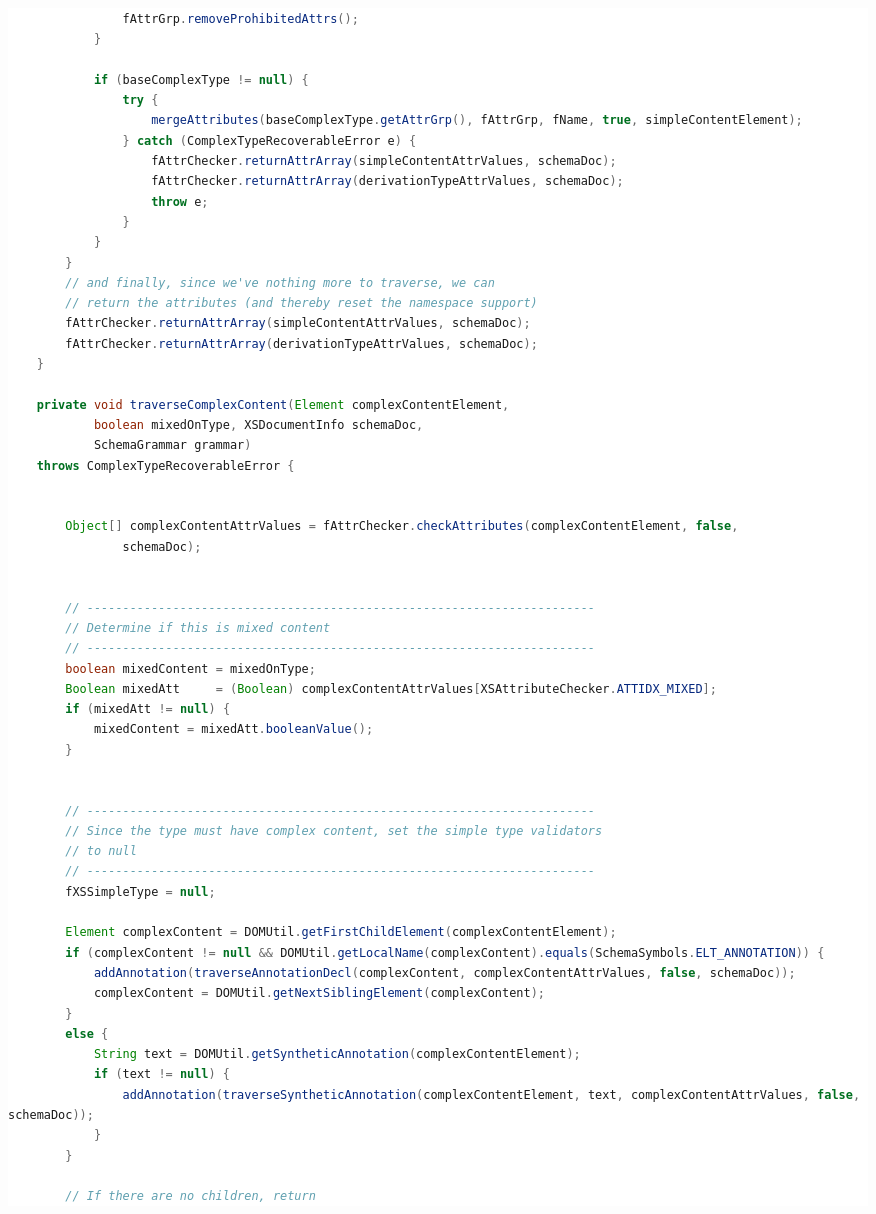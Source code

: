 ```java
                fAttrGrp.removeProhibitedAttrs();
            }
            
            if (baseComplexType != null) {
                try {
                    mergeAttributes(baseComplexType.getAttrGrp(), fAttrGrp, fName, true, simpleContentElement);
                } catch (ComplexTypeRecoverableError e) {
                    fAttrChecker.returnAttrArray(simpleContentAttrValues, schemaDoc);
                    fAttrChecker.returnAttrArray(derivationTypeAttrValues, schemaDoc);
                    throw e;
                }
            }
        }
        // and finally, since we've nothing more to traverse, we can
        // return the attributes (and thereby reset the namespace support)
        fAttrChecker.returnAttrArray(simpleContentAttrValues, schemaDoc);
        fAttrChecker.returnAttrArray(derivationTypeAttrValues, schemaDoc);
    }
    
    private void traverseComplexContent(Element complexContentElement,
            boolean mixedOnType, XSDocumentInfo schemaDoc,
            SchemaGrammar grammar)
    throws ComplexTypeRecoverableError {
        
        
        Object[] complexContentAttrValues = fAttrChecker.checkAttributes(complexContentElement, false,
                schemaDoc);
        
        
        // -----------------------------------------------------------------------
        // Determine if this is mixed content
        // -----------------------------------------------------------------------
        boolean mixedContent = mixedOnType;
        Boolean mixedAtt     = (Boolean) complexContentAttrValues[XSAttributeChecker.ATTIDX_MIXED];
        if (mixedAtt != null) {
            mixedContent = mixedAtt.booleanValue();
        }
        
        
        // -----------------------------------------------------------------------
        // Since the type must have complex content, set the simple type validators
        // to null
        // -----------------------------------------------------------------------
        fXSSimpleType = null;
        
        Element complexContent = DOMUtil.getFirstChildElement(complexContentElement);
        if (complexContent != null && DOMUtil.getLocalName(complexContent).equals(SchemaSymbols.ELT_ANNOTATION)) {
            addAnnotation(traverseAnnotationDecl(complexContent, complexContentAttrValues, false, schemaDoc));
            complexContent = DOMUtil.getNextSiblingElement(complexContent);
        }
        else {
            String text = DOMUtil.getSyntheticAnnotation(complexContentElement);
            if (text != null) {
                addAnnotation(traverseSyntheticAnnotation(complexContentElement, text, complexContentAttrValues, false, schemaDoc));
            }
        }
        
        // If there are no children, return
```
